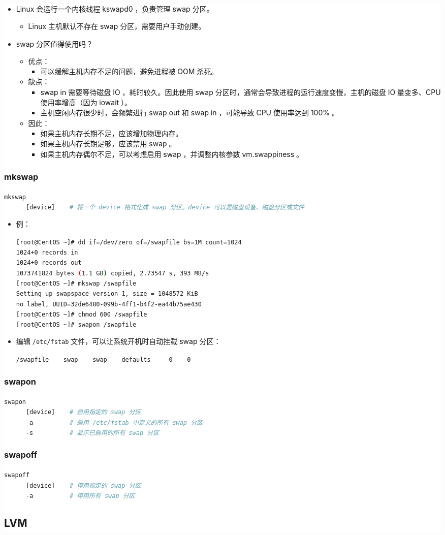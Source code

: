 - Linux 会运行一个内核线程 kswapd0 ，负责管理 swap 分区。
  - Linux 主机默认不存在 swap 分区，需要用户手动创建。

- swap 分区值得使用吗？
  - 优点：
    - 可以缓解主机内存不足的问题，避免进程被 OOM 杀死。
  - 缺点：
    - swap in 需要等待磁盘 IO ，耗时较久。因此使用 swap 分区时，通常会导致进程的运行速度变慢，主机的磁盘 IO 量变多、CPU 使用率增高（因为 iowait ）。
    - 主机空闲内存很少时，会频繁进行 swap out 和 swap in ，可能导致 CPU 使用率达到 100% 。
  - 因此：
    - 如果主机内存长期不足，应该增加物理内存。
    - 如果主机内存长期足够，应该禁用 swap 。
    - 如果主机内存偶尔不足，可以考虑启用 swap ，并调整内核参数 vm.swappiness 。

### mkswap

```sh
mkswap
      [device]    # 将一个 device 格式化成 swap 分区。device 可以是磁盘设备、磁盘分区或文件
```
- 例：
  ```sh
  [root@CentOS ~]# dd if=/dev/zero of=/swapfile bs=1M count=1024
  1024+0 records in
  1024+0 records out
  1073741824 bytes (1.1 GB) copied, 2.73547 s, 393 MB/s
  [root@CentOS ~]# mkswap /swapfile
  Setting up swapspace version 1, size = 1048572 KiB
  no label, UUID=32de6480-099b-4ff1-b4f2-ea44b75ae430
  [root@CentOS ~]# chmod 600 /swapfile
  [root@CentOS ~]# swapon /swapfile
  ```
- 编辑 `/etc/fstab` 文件，可以让系统开机时自动挂载 swap 分区：
  ```sh
  /swapfile    swap    swap    defaults     0    0
  ```

### swapon

```sh
swapon
      [device]    # 启用指定的 swap 分区
      -a          # 启用 /etc/fstab 中定义的所有 swap 分区
      -s          # 显示已启用的所有 swap 分区
```

### swapoff

```sh
swapoff
      [device]    # 停用指定的 swap 分区
      -a          # 停用所有 swap 分区
```

## LVM

